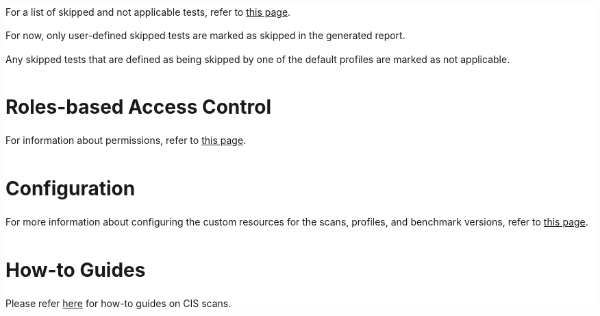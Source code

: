 For a list of skipped and not applicable tests, refer to [this page](../explanations/integrations-in-rancher/cis-scans/skipped-and-not-applicable-tests.md).

For now, only user-defined skipped tests are marked as skipped in the generated report.

Any skipped tests that are defined as being skipped by one of the default profiles are marked as not applicable.

# Roles-based Access Control

For information about permissions, refer to [this page](../explanations/integrations-in-rancher/cis-scans/rbac-for-cis-scans.md).

# Configuration

For more information about configuring the custom resources for the scans, profiles, and benchmark versions, refer to [this page](../explanations/integrations-in-rancher/cis-scans/configuration-reference.md).

# How-to Guides

Please refer [here](../pages-for-subheaders/cis-scan-guides.md) for how-to guides on CIS scans.